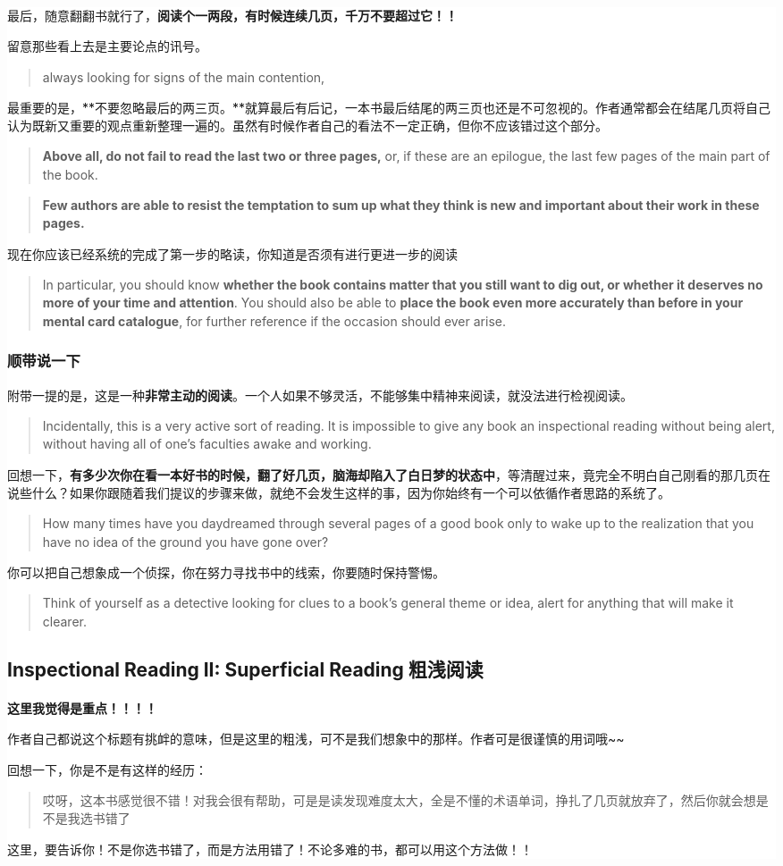 最后，随意翻翻书就行了，**阅读个一两段，有时候连续几页，千万不要超过它！！**



留意那些看上去是主要论点的讯号。

>always looking for signs of the main contention,



最重要的是，**不要忽略最后的两三页。**就算最后有后记，一本书最后结尾的两三页也还是不可忽视的。作者通常都会在结尾几页将自己认为既新又重要的观点重新整理一遍的。虽然有时候作者自己的看法不一定正确，但你不应该错过这个部分。

>**Above all, do not fail to read the last two or three pages,** or, if these are an epilogue, the last few pages of the main part of the book.

>**Few authors are able to resist the temptation to sum up what they think is new and important about their work in these pages.** 



现在你应该已经系统的完成了第一步的略读，你知道是否须有进行更进一步的阅读

>In particular, you should know **whether the book contains matter that you still want to dig out, or whether it deserves no more of your time and attention**.  You should also be able to **place the book even more accurately than before in your mental card catalogue**, for further reference if the occasion should ever arise. 



### 顺带说一下

附带一提的是，这是一种**非常主动的阅读**。一个人如果不够灵活，不能够集中精神来阅读，就没法进行检视阅读。

>Incidentally, this is a very active sort of reading. It is impossible to give any book an inspectional reading without being alert, without having all of one’s faculties awake and working.



回想一下，**有多少次你在看一本好书的时候，翻了好几页，脑海却陷入了白日梦的状态中**，等清醒过来，竟完全不明白自己刚看的那几页在说些什么？如果你跟随着我们提议的步骤来做，就绝不会发生这样的事，因为你始终有一个可以依循作者思路的系统了。

>How many times have you daydreamed through several pages of a good book only to wake up to the realization that you have no idea of the ground you have gone over?



你可以把自己想象成一个侦探，你在努力寻找书中的线索，你要随时保持警惕。

>Think of yourself as a detective looking for clues to a book’s general theme or idea, alert for anything that will make it clearer.

## Inspectional Reading II: Superficial Reading 粗浅阅读

**这里我觉得是重点！！！！**



作者自己都说这个标题有挑衅的意味，但是这里的粗浅，可不是我们想象中的那样。作者可是很谨慎的用词哦~~

回想一下，你是不是有这样的经历：

>  哎呀，这本书感觉很不错！对我会很有帮助，可是是读发现难度太大，全是不懂的术语单词，挣扎了几页就放弃了，然后你就会想是不是我选书错了

这里，要告诉你！不是你选书错了，而是方法用错了！不论多难的书，都可以用这个方法做！！
